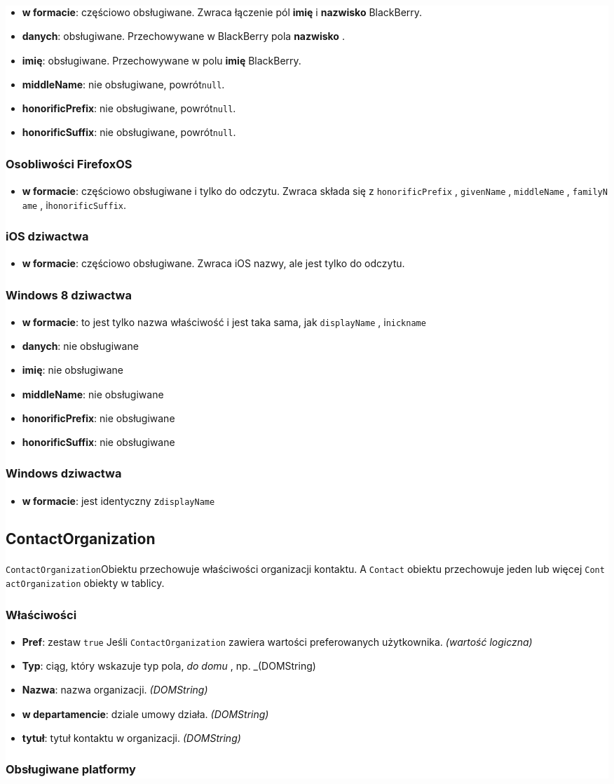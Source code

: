 *   **w formacie**: częściowo obsługiwane. Zwraca łączenie pól **imię** i **nazwisko** BlackBerry.

*   **danych**: obsługiwane. Przechowywane w BlackBerry pola **nazwisko** .

*   **imię**: obsługiwane. Przechowywane w polu **imię** BlackBerry.

*   **middleName**: nie obsługiwane, powrót`null`.

*   **honorificPrefix**: nie obsługiwane, powrót`null`.

*   **honorificSuffix**: nie obsługiwane, powrót`null`.

### Osobliwości FirefoxOS

*   **w formacie**: częściowo obsługiwane i tylko do odczytu. Zwraca składa się z `honorificPrefix` , `givenName` , `middleName` , `familyName` , i`honorificSuffix`.

### iOS dziwactwa

*   **w formacie**: częściowo obsługiwane. Zwraca iOS nazwy, ale jest tylko do odczytu.

### Windows 8 dziwactwa

*   **w formacie**: to jest tylko nazwa właściwość i jest taka sama, jak `displayName` , i`nickname`

*   **danych**: nie obsługiwane

*   **imię**: nie obsługiwane

*   **middleName**: nie obsługiwane

*   **honorificPrefix**: nie obsługiwane

*   **honorificSuffix**: nie obsługiwane

### Windows dziwactwa

*   **w formacie**: jest identyczny z`displayName`

## ContactOrganization

`ContactOrganization`Obiektu przechowuje właściwości organizacji kontaktu. A `Contact` obiektu przechowuje jeden lub więcej `ContactOrganization` obiekty w tablicy.

### Właściwości

*   **Pref**: zestaw `true` Jeśli `ContactOrganization` zawiera wartości preferowanych użytkownika. *(wartość logiczna)*

*   **Typ**: ciąg, który wskazuje typ pola, *do domu* , np. _(DOMString)

*   **Nazwa**: nazwa organizacji. *(DOMString)*

*   **w departamencie**: dziale umowy działa. *(DOMString)*

*   **tytuł**: tytuł kontaktu w organizacji. *(DOMString)*

### Obsługiwane platformy
